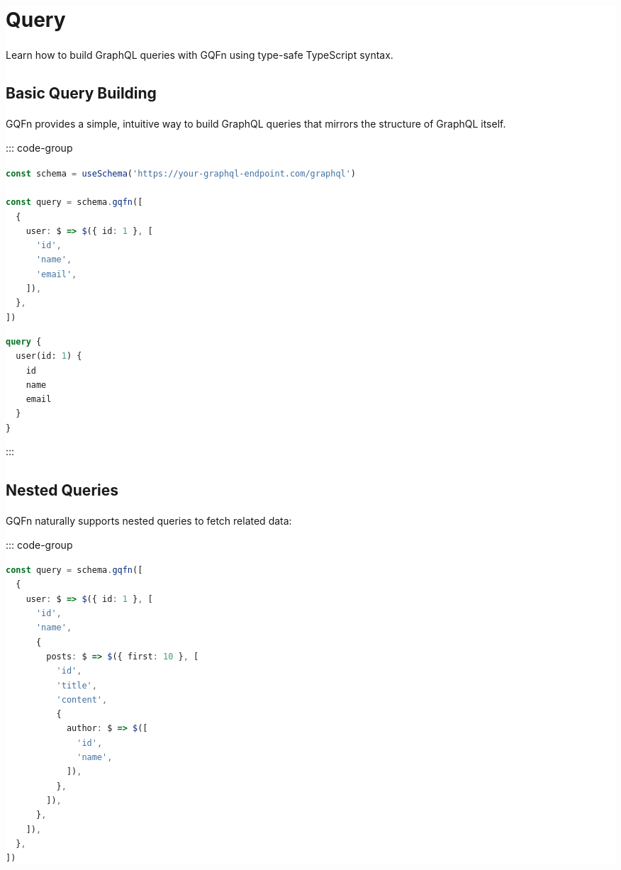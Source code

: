 # Query

Learn how to build GraphQL queries with GQFn using type-safe TypeScript syntax.

## Basic Query Building

GQFn provides a simple, intuitive way to build GraphQL queries that mirrors the structure of GraphQL itself.

::: code-group
```ts [Query Builder]
const schema = useSchema('https://your-graphql-endpoint.com/graphql')

const query = schema.gqfn([
  {
    user: $ => $({ id: 1 }, [
      'id',
      'name',
      'email',
    ]),
  },
])
```

```graphql [GraphQL Query]
query {
  user(id: 1) {
    id
    name
    email
  }
}
```
:::

## Nested Queries

GQFn naturally supports nested queries to fetch related data:

::: code-group
```ts [Query Builder]
const query = schema.gqfn([
  {
    user: $ => $({ id: 1 }, [
      'id',
      'name',
      {
        posts: $ => $({ first: 10 }, [
          'id',
          'title',
          'content',
          {
            author: $ => $([
              'id',
              'name',
            ]),
          },
        ]),
      },
    ]),
  },
])
```
